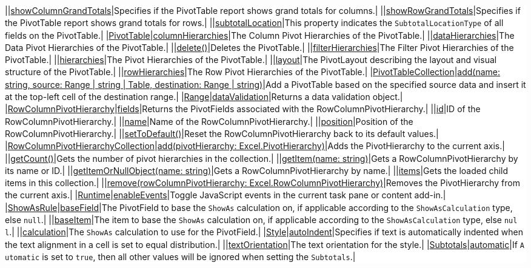 ||[showColumnGrandTotals](/javascript/api/excel/excel.pivotlayout#excel-excel-pivotlayout-showcolumngrandtotals-member)|Specifies if the PivotTable report shows grand totals for columns.|
||[showRowGrandTotals](/javascript/api/excel/excel.pivotlayout#excel-excel-pivotlayout-showrowgrandtotals-member)|Specifies if the PivotTable report shows grand totals for rows.|
||[subtotalLocation](/javascript/api/excel/excel.pivotlayout#excel-excel-pivotlayout-subtotallocation-member)|This property indicates the `SubtotalLocationType` of all fields on the PivotTable.|
|[PivotTable](/javascript/api/excel/excel.pivottable)|[columnHierarchies](/javascript/api/excel/excel.pivottable#excel-excel-pivottable-columnhierarchies-member)|The Column Pivot Hierarchies of the PivotTable.|
||[dataHierarchies](/javascript/api/excel/excel.pivottable#excel-excel-pivottable-datahierarchies-member)|The Data Pivot Hierarchies of the PivotTable.|
||[delete()](/javascript/api/excel/excel.pivottable#excel-excel-pivottable-delete-member(1))|Deletes the PivotTable.|
||[filterHierarchies](/javascript/api/excel/excel.pivottable#excel-excel-pivottable-filterhierarchies-member)|The Filter Pivot Hierarchies of the PivotTable.|
||[hierarchies](/javascript/api/excel/excel.pivottable#excel-excel-pivottable-hierarchies-member)|The Pivot Hierarchies of the PivotTable.|
||[layout](/javascript/api/excel/excel.pivottable#excel-excel-pivottable-layout-member)|The PivotLayout describing the layout and visual structure of the PivotTable.|
||[rowHierarchies](/javascript/api/excel/excel.pivottable#excel-excel-pivottable-rowhierarchies-member)|The Row Pivot Hierarchies of the PivotTable.|
|[PivotTableCollection](/javascript/api/excel/excel.pivottablecollection)|[add(name: string, source: Range \| string \| Table, destination: Range \| string)](/javascript/api/excel/excel.pivottablecollection#excel-excel-pivottablecollection-add-member(1))|Add a PivotTable based on the specified source data and insert it at the top-left cell of the destination range.|
|[Range](/javascript/api/excel/excel.range)|[dataValidation](/javascript/api/excel/excel.range#excel-excel-range-datavalidation-member)|Returns a data validation object.|
|[RowColumnPivotHierarchy](/javascript/api/excel/excel.rowcolumnpivothierarchy)|[fields](/javascript/api/excel/excel.rowcolumnpivothierarchy#excel-excel-rowcolumnpivothierarchy-fields-member)|Returns the PivotFields associated with the RowColumnPivotHierarchy.|
||[id](/javascript/api/excel/excel.rowcolumnpivothierarchy#excel-excel-rowcolumnpivothierarchy-id-member)|ID of the RowColumnPivotHierarchy.|
||[name](/javascript/api/excel/excel.rowcolumnpivothierarchy#excel-excel-rowcolumnpivothierarchy-name-member)|Name of the RowColumnPivotHierarchy.|
||[position](/javascript/api/excel/excel.rowcolumnpivothierarchy#excel-excel-rowcolumnpivothierarchy-position-member)|Position of the RowColumnPivotHierarchy.|
||[setToDefault()](/javascript/api/excel/excel.rowcolumnpivothierarchy#excel-excel-rowcolumnpivothierarchy-settodefault-member(1))|Reset the RowColumnPivotHierarchy back to its default values.|
|[RowColumnPivotHierarchyCollection](/javascript/api/excel/excel.rowcolumnpivothierarchycollection)|[add(pivotHierarchy: Excel.PivotHierarchy)](/javascript/api/excel/excel.rowcolumnpivothierarchycollection#excel-excel-rowcolumnpivothierarchycollection-add-member(1))|Adds the PivotHierarchy to the current axis.|
||[getCount()](/javascript/api/excel/excel.rowcolumnpivothierarchycollection#excel-excel-rowcolumnpivothierarchycollection-getcount-member(1))|Gets the number of pivot hierarchies in the collection.|
||[getItem(name: string)](/javascript/api/excel/excel.rowcolumnpivothierarchycollection#excel-excel-rowcolumnpivothierarchycollection-getitem-member(1))|Gets a RowColumnPivotHierarchy by its name or ID.|
||[getItemOrNullObject(name: string)](/javascript/api/excel/excel.rowcolumnpivothierarchycollection#excel-excel-rowcolumnpivothierarchycollection-getitemornullobject-member(1))|Gets a RowColumnPivotHierarchy by name.|
||[items](/javascript/api/excel/excel.rowcolumnpivothierarchycollection#excel-excel-rowcolumnpivothierarchycollection-items-member)|Gets the loaded child items in this collection.|
||[remove(rowColumnPivotHierarchy: Excel.RowColumnPivotHierarchy)](/javascript/api/excel/excel.rowcolumnpivothierarchycollection#excel-excel-rowcolumnpivothierarchycollection-remove-member(1))|Removes the PivotHierarchy from the current axis.|
|[Runtime](/javascript/api/excel/excel.runtime)|[enableEvents](/javascript/api/excel/excel.runtime#excel-excel-runtime-enableevents-member)|Toggle JavaScript events in the current task pane or content add-in.|
|[ShowAsRule](/javascript/api/excel/excel.showasrule)|[baseField](/javascript/api/excel/excel.showasrule#excel-excel-showasrule-basefield-member)|The PivotField to base the `ShowAs` calculation on, if applicable according to the `ShowAsCalculation` type, else `null`.|
||[baseItem](/javascript/api/excel/excel.showasrule#excel-excel-showasrule-baseitem-member)|The item to base the `ShowAs` calculation on, if applicable according to the `ShowAsCalculation` type, else `null`.|
||[calculation](/javascript/api/excel/excel.showasrule#excel-excel-showasrule-calculation-member)|The `ShowAs` calculation to use for the PivotField.|
|[Style](/javascript/api/excel/excel.style)|[autoIndent](/javascript/api/excel/excel.style#excel-excel-style-autoindent-member)|Specifies if text is automatically indented when the text alignment in a cell is set to equal distribution.|
||[textOrientation](/javascript/api/excel/excel.style#excel-excel-style-textorientation-member)|The text orientation for the style.|
|[Subtotals](/javascript/api/excel/excel.subtotals)|[automatic](/javascript/api/excel/excel.subtotals#excel-excel-subtotals-automatic-member)|If `Automatic` is set to `true`, then all other values will be ignored when setting the `Subtotals`.|